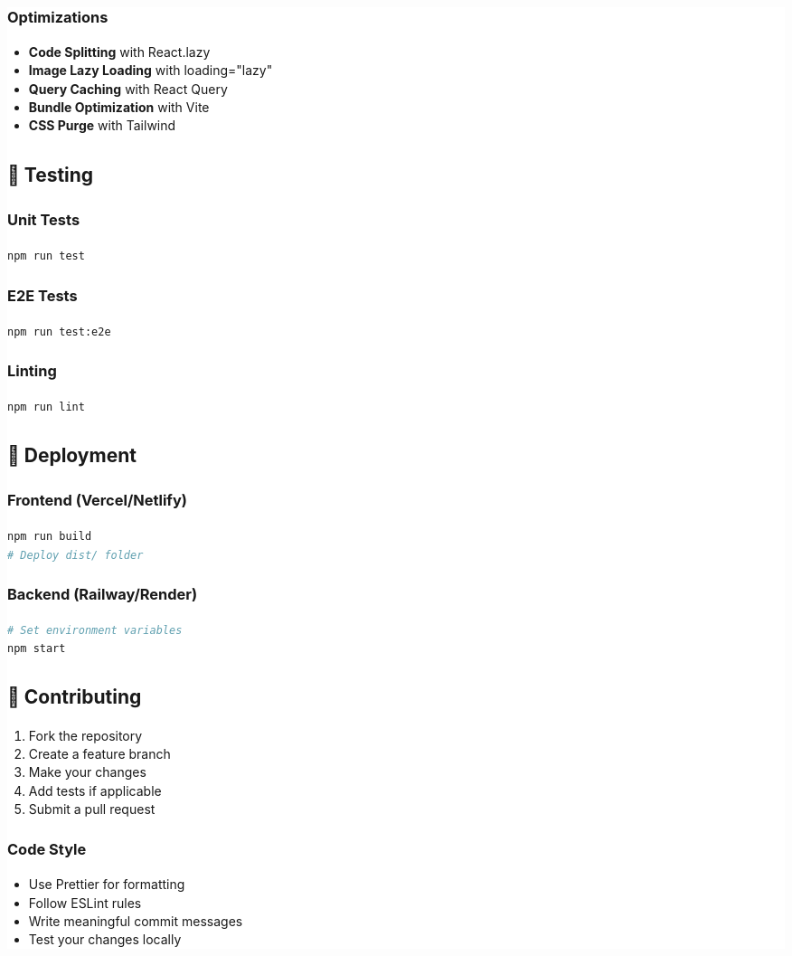 ### **Optimizations**
- **Code Splitting** with React.lazy
- **Image Lazy Loading** with loading="lazy"
- **Query Caching** with React Query
- **Bundle Optimization** with Vite
- **CSS Purge** with Tailwind

## 🧪 Testing

### **Unit Tests**
```bash
npm run test
```

### **E2E Tests**
```bash
npm run test:e2e
```

### **Linting**
```bash
npm run lint
```

## 🚀 Deployment

### **Frontend (Vercel/Netlify)**
```bash
npm run build
# Deploy dist/ folder
```

### **Backend (Railway/Render)**
```bash
# Set environment variables
npm start
```

## 🤝 Contributing

1. Fork the repository
2. Create a feature branch
3. Make your changes
4. Add tests if applicable
5. Submit a pull request

### **Code Style**
- Use Prettier for formatting
- Follow ESLint rules
- Write meaningful commit messages
- Test your changes locally
